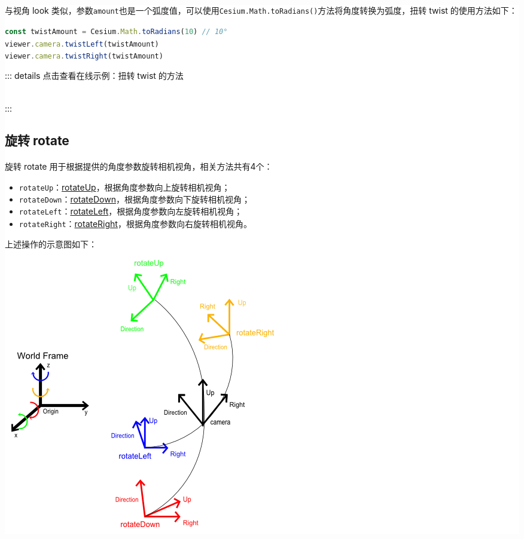 与视角 look 类似，参数`amount`也是一个弧度值，可以使用`Cesium.Math.toRadians()`方法将角度转换为弧度，扭转 twist 的使用方法如下：

```javascript
const twistAmount = Cesium.Math.toRadians(10) // 10°
viewer.camera.twistLeft(twistAmount)
viewer.camera.twistRight(twistAmount)
```

::: details 点击查看在线示例：扭转 twist 的方法

<br/>
 <iframe
 height=600 
 width=100% 
 src="https://syzdev.cn/cesium-docs-demo/camera/twist.html"  
 frameborder=0 >
 </iframe>
:::

## 旋转 rotate
旋转 rotate 用于根据提供的角度参数旋转相机视角，相关方法共有4个：
- `rotateUp`：[rotateUp](https://cesium.com/learn/cesiumjs/ref-doc/Camera.html#rotateUp)，根据角度参数向上旋转相机视角；
- `rotateDown`：[rotateDown](https://cesium.com/learn/cesiumjs/ref-doc/Camera.html#rotateDown)，根据角度参数向下旋转相机视角；
- `rotateLeft`：[rotateLeft](https://cesium.com/learn/cesiumjs/ref-doc/Camera.html#rotateLeft)，根据角度参数向左旋转相机视角；
- `rotateRight`：[rotateRight](https://cesium.com/learn/cesiumjs/ref-doc/Camera.html#rotateRight)，根据角度参数向右旋转相机视角。

上述操作的示意图如下：

![crotate](/assets/img/guide/crotate.png)
